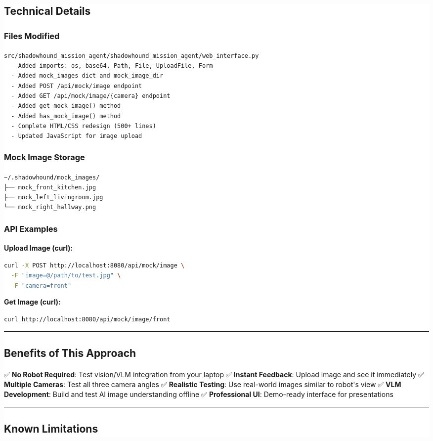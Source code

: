 
## Technical Details

### Files Modified
```
src/shadowhound_mission_agent/shadowhound_mission_agent/web_interface.py
  - Added imports: os, base64, Path, File, UploadFile, Form
  - Added mock_images dict and mock_image_dir
  - Added POST /api/mock/image endpoint
  - Added GET /api/mock/image/{camera} endpoint
  - Added get_mock_image() method
  - Added has_mock_image() method
  - Complete HTML/CSS redesign (500+ lines)
  - Updated JavaScript for image upload
```

### Mock Image Storage
```
~/.shadowhound/mock_images/
├── mock_front_kitchen.jpg
├── mock_left_livingroom.jpg
└── mock_right_hallway.png
```

### API Examples

**Upload Image (curl):**
```bash
curl -X POST http://localhost:8080/api/mock/image \
  -F "image=@/path/to/test.jpg" \
  -F "camera=front"
```

**Get Image (curl):**
```bash
curl http://localhost:8080/api/mock/image/front
```

---

## Benefits of This Approach

✅ **No Robot Required**: Test vision/VLM integration from your laptop
✅ **Instant Feedback**: Upload image and see it immediately
✅ **Multiple Cameras**: Test all three camera angles
✅ **Realistic Testing**: Use real-world images similar to robot's view
✅ **VLM Development**: Build and test AI image understanding offline
✅ **Professional UI**: Demo-ready interface for presentations

---

## Known Limitations
